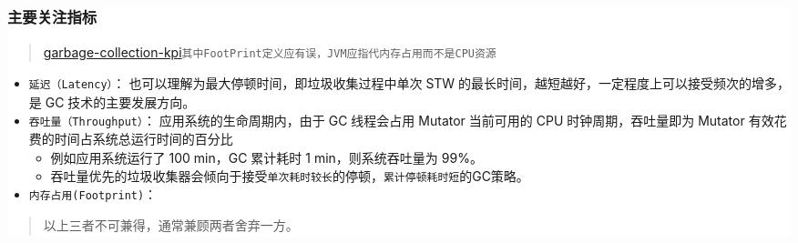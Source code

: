 ### 主要关注指标
> [garbage-collection-kpi](https://blog.gceasy.io/2016/10/01/garbage-collection-kpi/)`其中FootPrint定义应有误，JVM应指代内存占用而不是CPU资源`

- `延迟（Latency）`： 也可以理解为最大停顿时间，即垃圾收集过程中单次 STW 的最长时间，越短越好，一定程度上可以接受频次的增多，是 GC 技术的主要发展方向。
- `吞吐量（Throughput）`： 应用系统的生命周期内，由于 GC 线程会占用 Mutator 当前可用的 CPU 时钟周期，吞吐量即为 Mutator 有效花费的时间占系统总运行时间的百分比
    - 例如应用系统运行了 100 min，GC 累计耗时 1 min，则系统吞吐量为 99%。
    - 吞吐量优先的垃圾收集器会倾向于接受`单次耗时较长`的停顿，`累计停顿耗时短`的GC策略。
- `内存占用(Footprint)`：

> 以上三者不可兼得，通常兼顾两者舍弃一方。


